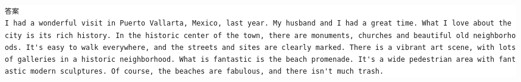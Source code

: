 ```
答案
I had a wonderful visit in Puerto Vallarta, Mexico, last year. My husband and I had a great time. What I love about the city is its rich history. In the historic center of the town, there are monuments, churches and beautiful old neighborhoods. It's easy to walk everywhere, and the streets and sites are clearly marked. There is a vibrant art scene, with lots of galleries in a historic neighborhood. What is fantastic is the beach promenade. It's a wide pedestrian area with fantastic modern sculptures. Of course, the beaches are fabulous, and there isn't much trash.

```